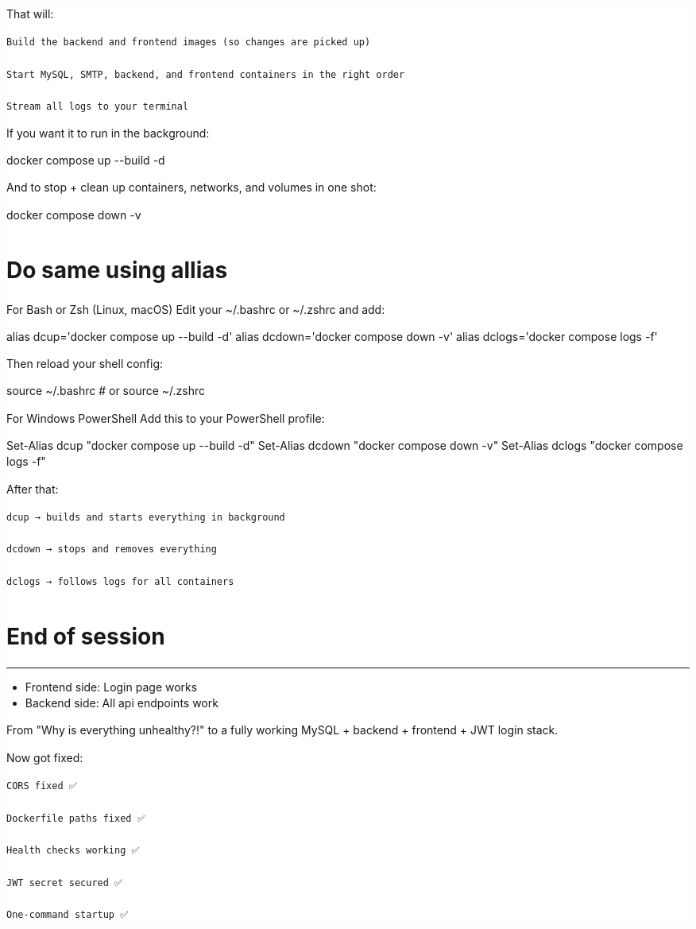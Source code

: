 That will:

    Build the backend and frontend images (so changes are picked up)

    Start MySQL, SMTP, backend, and frontend containers in the right order

    Stream all logs to your terminal

If you want it to run in the background:

docker compose up --build -d

And to stop + clean up containers, networks, and volumes in one shot:

docker compose down -v

# Do same using allias
For Bash or Zsh (Linux, macOS)
Edit your ~/.bashrc or ~/.zshrc and add:

alias dcup='docker compose up --build -d'
alias dcdown='docker compose down -v'
alias dclogs='docker compose logs -f'

Then reload your shell config:

source ~/.bashrc   # or source ~/.zshrc

For Windows PowerShell
Add this to your PowerShell profile:

Set-Alias dcup "docker compose up --build -d"
Set-Alias dcdown "docker compose down -v"
Set-Alias dclogs "docker compose logs -f"

After that:

    dcup → builds and starts everything in background

    dcdown → stops and removes everything

    dclogs → follows logs for all containers


# End of session
--------------------------------------------------------------
- Frontend side: Login page works
- Backend side: All api endpoints work

From "Why is everything unhealthy?!" to a fully working MySQL + backend + frontend + JWT login stack.

Now got fixed:

    CORS fixed ✅

    Dockerfile paths fixed ✅

    Health checks working ✅

    JWT secret secured ✅

    One-command startup ✅
